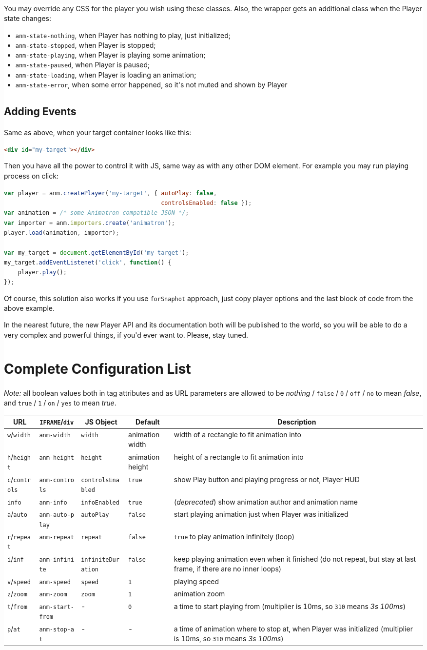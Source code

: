 You may override any CSS for the player you wish using these classes. Also, the wrapper gets an additional class when the Player state changes:

* `anm-state-nothing`, when Player has nothing to play, just initialized;
* `anm-state-stopped`, when Player is stopped;
* `anm-state-playing`, when Player is playing some animation;
* `anm-state-paused`, when Player is paused;
* `anm-state-loading`, when Player is loading an animation;
* `anm-state-error`, when some error happened, so it's not muted and shown by Player

## Adding Events

Same as above, when your target container looks like this:

```html
<div id="my-target"></div>
```

Then you have all the power to control it with JS, same way as with any other DOM element. For example you may run playing process on click:

```js
var player = anm.createPlayer('my-target', { autoPlay: false,
                                             controlsEnabled: false });
var animation = /* some Animatron-compatible JSON */;
var importer = anm.importers.create('animatron');
player.load(animation, importer);

var my_target = document.getElementById('my-target');
my_target.addEventListenet('click', function() {
    player.play();
});
```

Of course, this solution also works if you use `forSnaphot` approach, just copy player options and the last block of code from the above example.

In the nearest future, the new Player API and its documentation both will be published to the world, so you will be able to do a very complex and powerful things, if you'd ever want to. Please, stay tuned.

# Complete Configuration List

_Note:_ all boolean values both in tag attributes and as URL parameters are allowed to be _nothing_ / `false` / `0` / `off` / `no` to mean _false_, and `true` / `1` / `on` / `yes` to mean _true_.

URL | `IFRAME`/`div` | JS Object | Default | Description
----|----------------|-----------|---------|------------
`w`/`width` | `anm-width`    | `width`   | animation width | width of a rectangle to fit animation into
`h`/`height` | `anm-height`   | `height`  | animation height | height of a rectangle to fit animation into
`c`/`controls` | `anm-controls` | `controlsEnabled` | `true` | show Play button and playing progress or not, Player HUD
`info` | `anm-info` | `infoEnabled` | `true` | (_deprecated_) show animation author and animation name
`a`/`auto` | `anm-auto-play` | `autoPlay` | `false` | start playing animation just when Player was initialized
`r`/`repeat` | `anm-repeat` | `repeat` | `false` | `true` to play animation infinitely (loop)
`i`/`inf` | `anm-infinite` | `infiniteDuration` | `false` | keep playing animation even when it finished (do not repeat, but stay at last frame, if there are no inner loops)
`v`/`speed` | `anm-speed` | `speed` | `1` | playing speed
`z`/`zoom` | `anm-zoom` | `zoom` | `1` | animation zoom
`t`/`from` | `anm-start-from` | - | `0` | a time to start playing from (multiplier is 10ms, so `310` means _3s 100ms_)
`p`/`at` | `anm-stop-at` | - | - | a time of animation where to stop at, when Player was initialized (multiplier is 10ms, so `310` means _3s 100ms_)